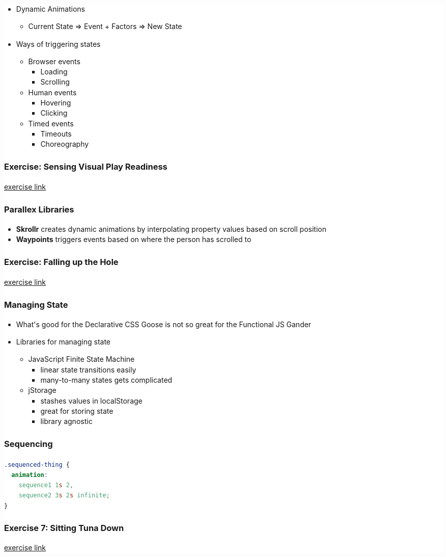 + Dynamic Animations
  + Current State => Event + Factors => New State

+ Ways of triggering states
  + Browser events
    + Loading
    + Scrolling
  + Human events
    + Hovering
    + Clicking
  + Timed events
    + Timeouts
    + Choreography

### Exercise: Sensing Visual Play Readiness

[exercise link](https://codepen.io/blingblingredstar/pen/eYOPaWK)

### Parallex Libraries

+ **Skrollr** creates dynamic animations by interpolating property values based on scroll position
+ **Waypoints** triggers events based on where the person has scrolled to

### Exercise: Falling up the Hole

[exercise link](https://codepen.io/blingblingredstar/pen/GRKYbJE)

### Managing State

+ What's good for the Declarative CSS Goose is not so great for the Functional JS Gander

+ Libraries for managing state
  + JavaScript Finite State Machine
    + linear state transitions easily
    + many-to-many states gets complicated
  + jStorage
    + stashes values in localStorage
    + great for storing state
    + library agnostic

### Sequencing

```css
.sequenced-thing {
  animation:
    sequence1 1s 2,
    sequence2 3s 2s infinite;
}
```

### Exercise 7: Sitting Tuna Down

[exercise link](https://codepen.io/blingblingredstar/pen/bGbQNMN)
